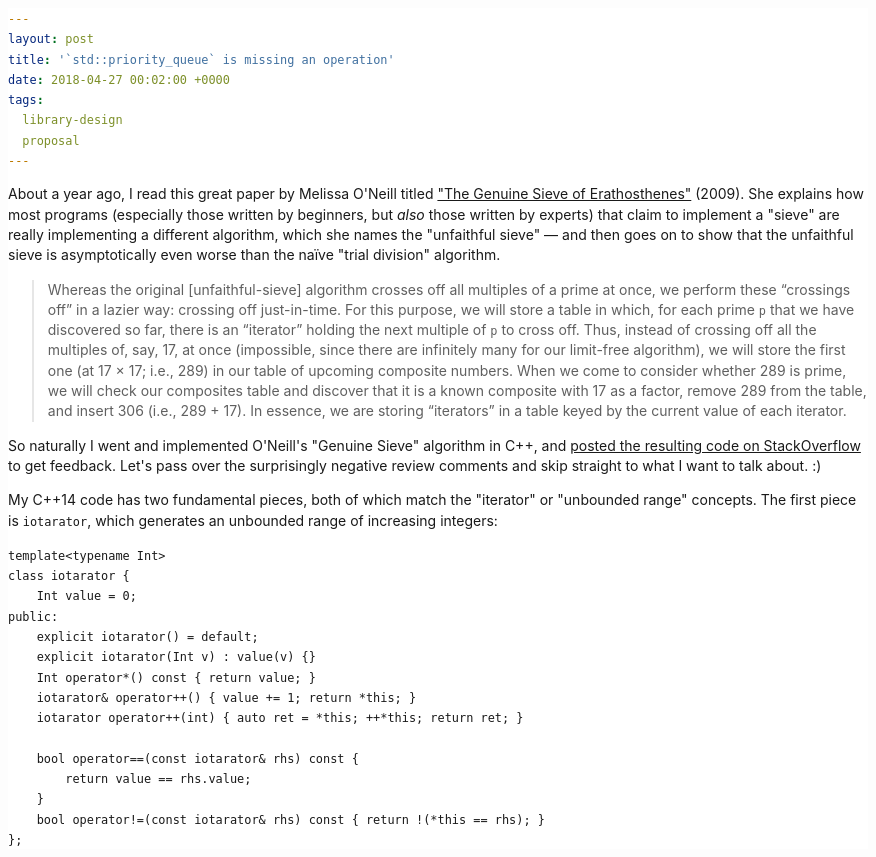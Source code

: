 ```yaml
---
layout: post
title: '`std::priority_queue` is missing an operation'
date: 2018-04-27 00:02:00 +0000
tags:
  library-design
  proposal
---
```


About a year ago, I read this great paper by Melissa O'Neill titled
["The Genuine Sieve of Erathosthenes"](https://www.cs.hmc.edu/~oneill/papers/Sieve-JFP.pdf) (2009).
She explains how most programs (especially those written by beginners, but *also*
those written by experts) that claim to implement a "sieve" are really implementing
a different algorithm, which she names the "unfaithful sieve" — and then goes on to
show that the unfaithful sieve is asymptotically even worse than the naïve "trial division"
algorithm.

> Whereas the original [unfaithful-sieve] algorithm crosses off all multiples of a prime
> at once, we perform these “crossings off” in a lazier way: crossing off just-in-time.
> For this purpose, we will store a table in which, for each prime `p` that we have discovered so
> far, there is an “iterator” holding the next multiple of `p` to cross off. Thus, instead
> of crossing off all the multiples of, say, 17, at once (impossible, since there are
> infinitely many for our limit-free algorithm), we will store the first one (at 17 × 17;
> i.e., 289) in our table of upcoming composite numbers. When we come to consider
> whether 289 is prime, we will check our composites table and discover that it is a
> known composite with 17 as a factor, remove 289 from the table, and insert 306
> (i.e., 289 + 17). In essence, we are storing “iterators” in a table keyed by the current
> value of each iterator.

So naturally I went and implemented O'Neill's "Genuine Sieve" algorithm in C++, and [posted
the resulting code on StackOverflow](https://codereview.stackexchange.com/questions/163435/the-genuine-sieve-of-eratosthenes-in-c14)
to get feedback. Let's pass over the surprisingly negative review comments and skip
straight to what I want to talk about. :)

My C++14 code has two fundamental pieces, both of which match the "iterator" or
"unbounded range" concepts. The first piece is `iotarator`, which generates an unbounded
range of increasing integers:

    template<typename Int>
    class iotarator {
        Int value = 0;
    public:
        explicit iotarator() = default;
        explicit iotarator(Int v) : value(v) {}
        Int operator*() const { return value; }
        iotarator& operator++() { value += 1; return *this; }
        iotarator operator++(int) { auto ret = *this; ++*this; return ret; }

        bool operator==(const iotarator& rhs) const {
            return value == rhs.value;
        }
        bool operator!=(const iotarator& rhs) const { return !(*this == rhs); }
    };
